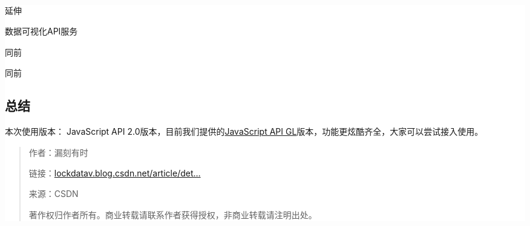 延伸

数据可视化API服务

同前

同前

总结
--

本次使用版本： JavaScript API 2.0版本，目前我们提供的[JavaScript API GL](https://link.juejin.cn?target=https%3A%2F%2Flbs.qq.com%2FwebApi%2FjavascriptGL%2FglGuide%2FglOverview "https://lbs.qq.com/webApi/javascriptGL/glGuide/glOverview")版本，功能更炫酷齐全，大家可以尝试接入使用。

> 作者：漏刻有时
> 
> 链接：[lockdatav.blog.csdn.net/article/det…](https://link.juejin.cn?target=https%3A%2F%2Flockdatav.blog.csdn.net%2Farticle%2Fdetails%2F113412823 "https://lockdatav.blog.csdn.net/article/details/113412823")
> 
> 来源：CSDN
> 
> 著作权归作者所有。商业转载请联系作者获得授权，非商业转载请注明出处。